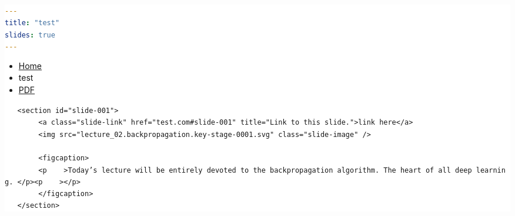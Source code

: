 ```yaml
---
title: "test"
slides: true
---
```

<nav class="menu">
    <ul>
        <li class="home"><a href="/">Home</a></li>
        <li class="name">test</li>
        <li class="pdf"><a href="test_test">PDF</a></li>
    </ul>
</nav>

<article class="slides">



       <section id="slide-001">
            <a class="slide-link" href="test.com#slide-001" title="Link to this slide.">link here</a>
            <img src="lecture_02.backpropagation.key-stage-0001.svg" class="slide-image" />

            <figcaption>
            <p    >Today’s lecture will be entirely devoted to the backpropagation algorithm. The heart of all deep learning. </p><p    ></p>
            </figcaption>
       </section>

